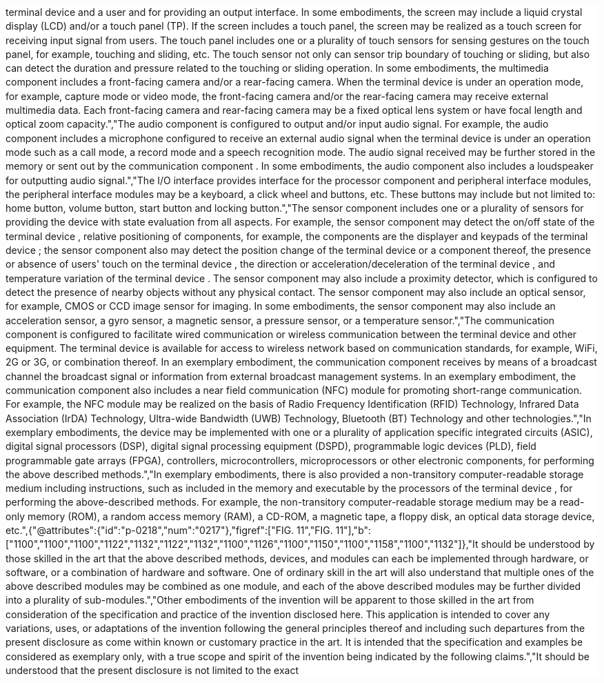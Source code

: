 terminal device  and a user and for providing an output interface. In some embodiments, the screen may include a liquid crystal display (LCD) and\/or a touch panel (TP). If the screen includes a touch panel, the screen may be realized as a touch screen for receiving input signal from users. The touch panel includes one or a plurality of touch sensors for sensing gestures on the touch panel, for example, touching and sliding, etc. The touch sensor not only can sensor trip boundary of touching or sliding, but also can detect the duration and pressure related to the touching or sliding operation. In some embodiments, the multimedia component  includes a front-facing camera and\/or a rear-facing camera. When the terminal device  is under an operation mode, for example, capture mode or video mode, the front-facing camera and\/or the rear-facing camera may receive external multimedia data. Each front-facing camera and rear-facing camera may be a fixed optical lens system or have focal length and optical zoom capacity.","The audio component  is configured to output and\/or input audio signal. For example, the audio component  includes a microphone configured to receive an external audio signal when the terminal device  is under an operation mode such as a call mode, a record mode and a speech recognition mode. The audio signal received may be further stored in the memory  or sent out by the communication component . In some embodiments, the audio component  also includes a loudspeaker for outputting audio signal.","The I\/O interface  provides interface for the processor component  and peripheral interface modules, the peripheral interface modules may be a keyboard, a click wheel and buttons, etc. These buttons may include but not limited to: home button, volume button, start button and locking button.","The sensor component  includes one or a plurality of sensors for providing the device  with state evaluation from all aspects. For example, the sensor component  may detect the on\/off state of the terminal device , relative positioning of components, for example, the components are the displayer and keypads of the terminal device ; the sensor component  also may detect the position change of the terminal device  or a component thereof, the presence or absence of users' touch on the terminal device , the direction or acceleration\/deceleration of the terminal device , and temperature variation of the terminal device . The sensor component  may also include a proximity detector, which is configured to detect the presence of nearby objects without any physical contact. The sensor component  may also include an optical sensor, for example, CMOS or CCD image sensor for imaging. In some embodiments, the sensor component  may also include an acceleration sensor, a gyro sensor, a magnetic sensor, a pressure sensor, or a temperature sensor.","The communication component  is configured to facilitate wired communication or wireless communication between the terminal device  and other equipment. The terminal device  is available for access to wireless network based on communication standards, for example, WiFi, 2G or 3G, or combination thereof. In an exemplary embodiment, the communication component  receives by means of a broadcast channel the broadcast signal or information from external broadcast management systems. In an exemplary embodiment, the communication component  also includes a near field communication (NFC) module for promoting short-range communication. For example, the NFC module may be realized on the basis of Radio Frequency Identification (RFID) Technology, Infrared Data Association (IrDA) Technology, Ultra-wide Bandwidth (UWB) Technology, Bluetooth (BT) Technology and other technologies.","In exemplary embodiments, the device  may be implemented with one or a plurality of application specific integrated circuits (ASIC), digital signal processors (DSP), digital signal processing equipment (DSPD), programmable logic devices (PLD), field programmable gate arrays (FPGA), controllers, microcontrollers, microprocessors or other electronic components, for performing the above described methods.","In exemplary embodiments, there is also provided a non-transitory computer-readable storage medium including instructions, such as included in the memory  and executable by the processors  of the terminal device , for performing the above-described methods. For example, the non-transitory computer-readable storage medium may be a read-only memory (ROM), a random access memory (RAM), a CD-ROM, a magnetic tape, a floppy disk, an optical data storage device, etc.",{"@attributes":{"id":"p-0218","num":"0217"},"figref":["FIG. 11","FIG. 11"],"b":["1100","1100","1100","1122","1132","1122","1132","1100","1126","1100","1150","1100","1158","1100","1132"]},"It should be understood by those skilled in the art that the above described methods, devices, and modules can each be implemented through hardware, or software, or a combination of hardware and software. One of ordinary skill in the art will also understand that multiple ones of the above described modules may be combined as one module, and each of the above described modules may be further divided into a plurality of sub-modules.","Other embodiments of the invention will be apparent to those skilled in the art from consideration of the specification and practice of the invention disclosed here. This application is intended to cover any variations, uses, or adaptations of the invention following the general principles thereof and including such departures from the present disclosure as come within known or customary practice in the art. It is intended that the specification and examples be considered as exemplary only, with a true scope and spirit of the invention being indicated by the following claims.","It should be understood that the present disclosure is not limited to the exact